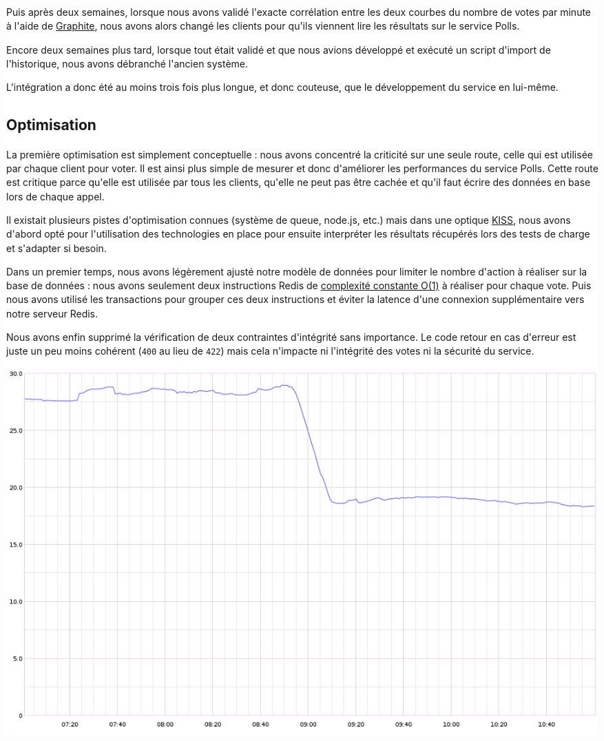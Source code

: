 Puis après deux semaines, lorsque nous avons validé l'exacte corrélation entre les deux courbes du nombre de votes par minute à l'aide de [Graphite](https://graphite.wikidot.com/), nous avons alors changé les clients pour qu'ils viennent lire les résultats sur le service Polls.

Encore deux semaines plus tard, lorsque tout était validé et que nous avions développé et exécuté un script d'import de l'historique, nous avons débranché l'ancien système. 

L'intégration a donc été au moins trois fois plus longue, et donc couteuse, que le développement du service en lui-même.

## Optimisation

La première optimisation est simplement conceptuelle : nous avons concentré la criticité sur une seule route, celle qui est utilisée par chaque client pour voter. Il est ainsi plus simple de mesurer et donc d'améliorer les performances du service Polls. Cette route est critique parce qu'elle est utilisée par tous les clients, qu'elle ne peut pas être cachée et qu'il faut écrire des données en base lors de chaque appel.

Il existait plusieurs pistes d'optimisation connues (système de queue, node.js, etc.) mais dans une optique [KISS](https://fr.wikipedia.org/wiki/Principe_KISS), nous avons d'abord opté pour l'utilisation des technologies en place pour ensuite interpréter les résultats récupérés lors des tests de charge et s'adapter si besoin.

Dans un premier temps, nous avons légèrement ajusté notre modèle de données pour limiter le nombre d'action à réaliser sur la base de données : nous avons seulement deux instructions Redis de [complexité constante O(1)](https://fr.wikipedia.org/wiki/Analyse_de_la_complexit%C3%A9_des_algorithmes#Complexit.C3.A9.2C_comparatif) à réaliser pour chaque vote. Puis nous avons utilisé les transactions pour grouper ces deux instructions et éviter la latence d'une connexion supplémentaire vers notre serveur Redis.

Nous avons enfin supprimé la vérification de deux contraintes d'intégrité sans importance. Le code retour en cas d'erreur est juste un peu moins cohérent (`400` au lieu de `422`) mais cela n'impacte ni l'intégrité des votes ni la sécurité du service.

![Suppression de la première contrainte](../../../../../../../images/posts/cytron/polls/contrainte1.png)
